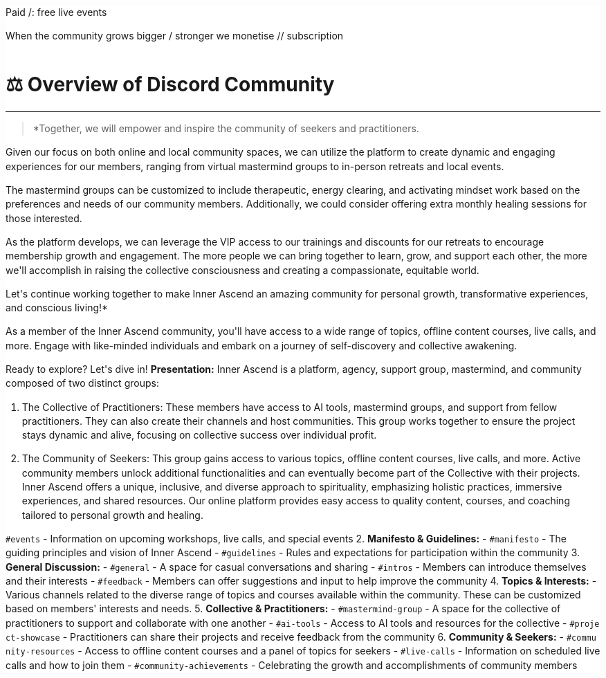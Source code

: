 Paid /: free live events

When the community grows bigger / stronger we monetise // subscription

# ⚖️ Overview of Discord Community

---

> *Together, we will empower and inspire the community of seekers and practitioners.

Given our focus on both online and local community spaces, we can utilize the platform to create dynamic and engaging experiences for our members, ranging from virtual mastermind groups to in-person retreats and local events.

The mastermind groups can be customized to include therapeutic, energy clearing, and activating mindset work based on the preferences and needs of our community members. Additionally, we could consider offering extra monthly healing sessions for those interested.

As the platform develops, we can leverage the VIP access to our trainings and discounts for our retreats to encourage membership growth and engagement. The more people we can bring together to learn, grow, and support each other, the more we'll accomplish in raising the collective consciousness and creating a compassionate, equitable world.

Let's continue working together to make Inner Ascend an amazing community for personal growth, transformative experiences, and conscious living!*
> 

As a member of the Inner Ascend community, you'll have access to a wide range of topics, offline content courses, live calls, and more. Engage with like-minded individuals and embark on a journey of self-discovery and collective awakening.

Ready to explore? Let's dive in! **Presentation:**
Inner Ascend is a platform, agency, support group, mastermind, and community composed of two distinct groups:

1. The Collective of Practitioners: These members have access to AI tools, mastermind groups, and support from fellow practitioners. They can also create their channels and host communities. This group works together to ensure the project stays dynamic and alive, focusing on collective success over individual profit.

2. The Community of Seekers: This group gains access to various topics, offline content courses, live calls, and more. Active community members unlock additional functionalities and can eventually become part of the Collective with their projects.
Inner Ascend offers a unique, inclusive, and diverse approach to spirituality, emphasizing holistic practices, immersive experiences, and shared resources. Our online platform provides easy access to quality content, courses, and coaching tailored to personal growth and healing. 

`#events` - Information on upcoming workshops, live calls, and special events
2. **Manifesto & Guidelines:** - `#manifesto` - The guiding principles and vision of Inner Ascend - `#guidelines` - Rules and expectations for participation within the community
3. **General Discussion:** - `#general` - A space for casual conversations and sharing - `#intros` - Members can introduce themselves and their interests - `#feedback` - Members can offer suggestions and input to help improve the community
4. **Topics & Interests:** - Various channels related to the diverse range of topics and courses available within the community. These can be customized based on members' interests and needs.
5. **Collective & Practitioners:** - `#mastermind-group` - A space for the collective of practitioners to support and collaborate with one another - `#ai-tools` - Access to AI tools and resources for the collective - `#project-showcase` - Practitioners can share their projects and receive feedback from the community
6. **Community & Seekers:** - `#community-resources` - Access to offline content courses and a panel of topics for seekers - `#live-calls` - Information on scheduled live calls and how to join them - `#community-achievements` - Celebrating the growth and accomplishments of community members
